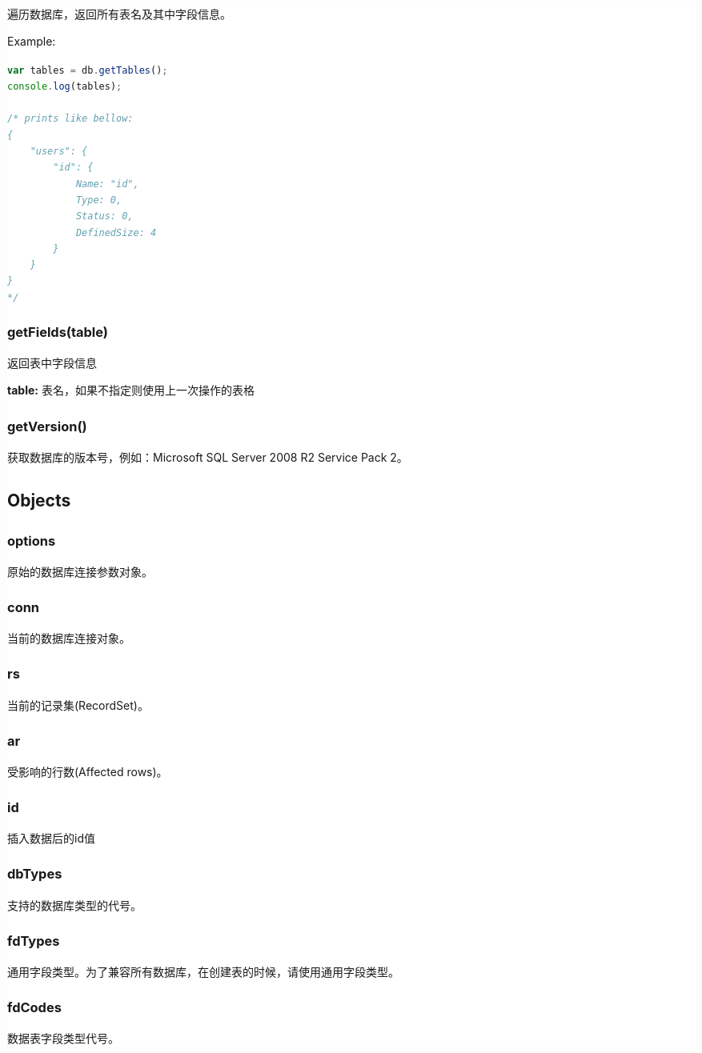 遍历数据库，返回所有表名及其中字段信息。

Example:

```javascript
var tables = db.getTables();
console.log(tables);

/* prints like bellow:
{
    "users": {
        "id": {
            Name: "id",
            Type: 0,
            Status: 0,
            DefinedSize: 4
        }
    }
}
*/
```

### getFields(table) ###

返回表中字段信息

**table:** 表名，如果不指定则使用上一次操作的表格

### getVersion() ###

获取数据库的版本号，例如：Microsoft SQL Server 2008 R2 Service Pack 2。

## Objects ##

### options ###

原始的数据库连接参数对象。

### conn ###

当前的数据库连接对象。

### rs ###

当前的记录集(RecordSet)。

### ar ###

受影响的行数(Affected rows)。

### id ###

插入数据后的id值

### dbTypes ###

支持的数据库类型的代号。

### fdTypes ###

通用字段类型。为了兼容所有数据库，在创建表的时候，请使用通用字段类型。

### fdCodes ###

数据表字段类型代号。